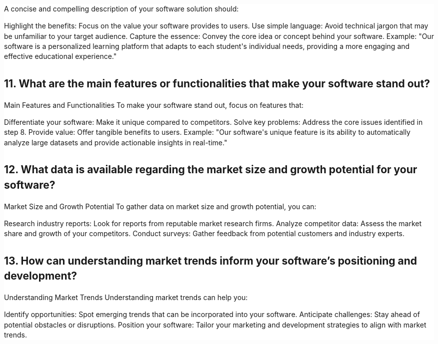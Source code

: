A concise and compelling description of your software solution should:

Highlight the benefits: Focus on the value your software provides to users.
Use simple language: Avoid technical jargon that may be unfamiliar to your target audience.
Capture the essence: Convey the core idea or concept behind your software.
Example: "Our software is a personalized learning platform that adapts to each student's individual needs, providing a more engaging and effective educational experience."

## 11. What are the main features or functionalities that make your software stand out?
Main Features and Functionalities
To make your software stand out, focus on features that:

Differentiate your software: Make it unique compared to competitors.
Solve key problems: Address the core issues identified in step 8.
Provide value: Offer tangible benefits to users.
Example: "Our software's unique feature is its ability to automatically analyze large datasets and provide actionable insights in real-time."

## 12. What data is available regarding the market size and growth potential for your software?

Market Size and Growth Potential
To gather data on market size and growth potential, you can:

Research industry reports: Look for reports from reputable market research firms.
Analyze competitor data: Assess the market share and growth of your competitors.
Conduct surveys: Gather feedback from potential customers and industry experts.

## 13. How can understanding market trends inform your software’s positioning and development?

Understanding Market Trends
Understanding market trends can help you:

Identify opportunities: Spot emerging trends that can be incorporated into your software.
Anticipate challenges: Stay ahead of potential obstacles or disruptions.
Position your software: Tailor your marketing and development strategies to align with market trends.
